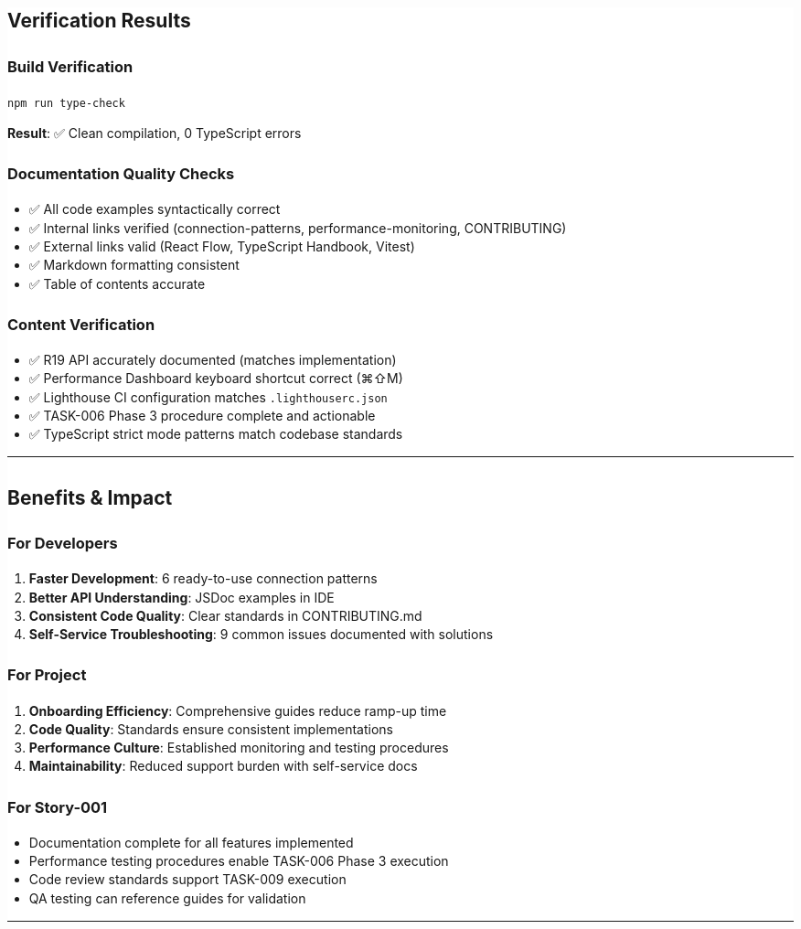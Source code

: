 
## Verification Results

### Build Verification

```bash
npm run type-check
```

**Result**: ✅ Clean compilation, 0 TypeScript errors

### Documentation Quality Checks

- ✅ All code examples syntactically correct
- ✅ Internal links verified (connection-patterns, performance-monitoring, CONTRIBUTING)
- ✅ External links valid (React Flow, TypeScript Handbook, Vitest)
- ✅ Markdown formatting consistent
- ✅ Table of contents accurate

### Content Verification

- ✅ R19 API accurately documented (matches implementation)
- ✅ Performance Dashboard keyboard shortcut correct (⌘⇧M)
- ✅ Lighthouse CI configuration matches `.lighthouserc.json`
- ✅ TASK-006 Phase 3 procedure complete and actionable
- ✅ TypeScript strict mode patterns match codebase standards

---

## Benefits & Impact

### For Developers

1. **Faster Development**: 6 ready-to-use connection patterns
2. **Better API Understanding**: JSDoc examples in IDE
3. **Consistent Code Quality**: Clear standards in CONTRIBUTING.md
4. **Self-Service Troubleshooting**: 9 common issues documented with solutions

### For Project

1. **Onboarding Efficiency**: Comprehensive guides reduce ramp-up time
2. **Code Quality**: Standards ensure consistent implementations
3. **Performance Culture**: Established monitoring and testing procedures
4. **Maintainability**: Reduced support burden with self-service docs

### For Story-001

- Documentation complete for all features implemented
- Performance testing procedures enable TASK-006 Phase 3 execution
- Code review standards support TASK-009 execution
- QA testing can reference guides for validation

---
